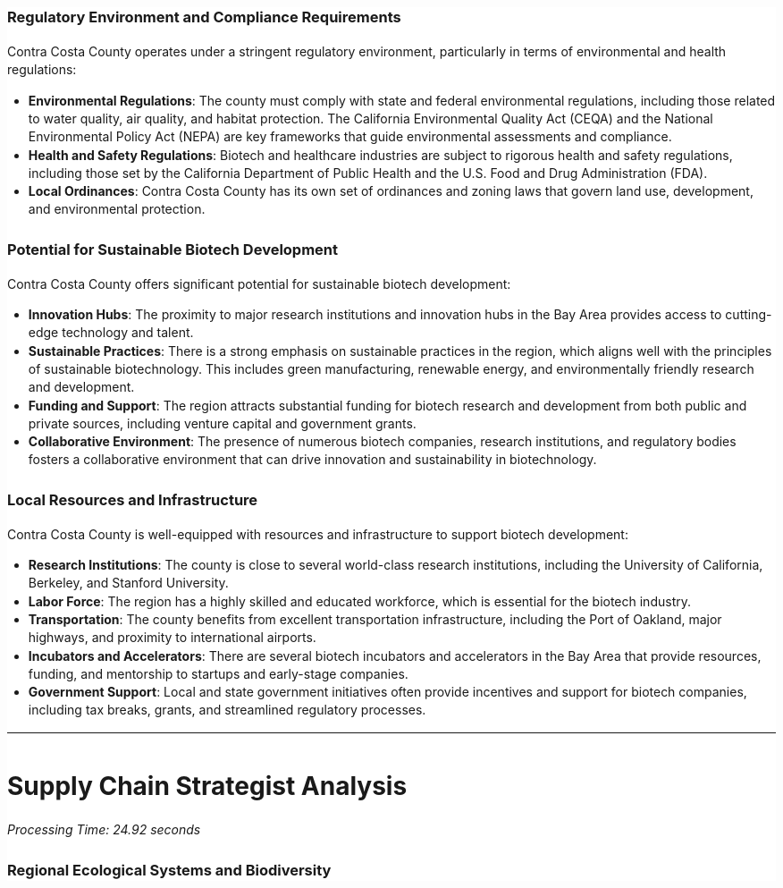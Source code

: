 ### Regulatory Environment and Compliance Requirements

Contra Costa County operates under a stringent regulatory environment, particularly in terms of environmental and health regulations:

- **Environmental Regulations**: The county must comply with state and federal environmental regulations, including those related to water quality, air quality, and habitat protection. The California Environmental Quality Act (CEQA) and the National Environmental Policy Act (NEPA) are key frameworks that guide environmental assessments and compliance.
- **Health and Safety Regulations**: Biotech and healthcare industries are subject to rigorous health and safety regulations, including those set by the California Department of Public Health and the U.S. Food and Drug Administration (FDA).
- **Local Ordinances**: Contra Costa County has its own set of ordinances and zoning laws that govern land use, development, and environmental protection.

### Potential for Sustainable Biotech Development

Contra Costa County offers significant potential for sustainable biotech development:

- **Innovation Hubs**: The proximity to major research institutions and innovation hubs in the Bay Area provides access to cutting-edge technology and talent.
- **Sustainable Practices**: There is a strong emphasis on sustainable practices in the region, which aligns well with the principles of sustainable biotechnology. This includes green manufacturing, renewable energy, and environmentally friendly research and development.
- **Funding and Support**: The region attracts substantial funding for biotech research and development from both public and private sources, including venture capital and government grants.
- **Collaborative Environment**: The presence of numerous biotech companies, research institutions, and regulatory bodies fosters a collaborative environment that can drive innovation and sustainability in biotechnology.

### Local Resources and Infrastructure

Contra Costa County is well-equipped with resources and infrastructure to support biotech development:

- **Research Institutions**: The county is close to several world-class research institutions, including the University of California, Berkeley, and Stanford University.
- **Labor Force**: The region has a highly skilled and educated workforce, which is essential for the biotech industry.
- **Transportation**: The county benefits from excellent transportation infrastructure, including the Port of Oakland, major highways, and proximity to international airports.
- **Incubators and Accelerators**: There are several biotech incubators and accelerators in the Bay Area that provide resources, funding, and mentorship to startups and early-stage companies.
- **Government Support**: Local and state government initiatives often provide incentives and support for biotech companies, including tax breaks, grants, and streamlined regulatory processes.

---

# Supply Chain Strategist Analysis

*Processing Time: 24.92 seconds*

### Regional Ecological Systems and Biodiversity
